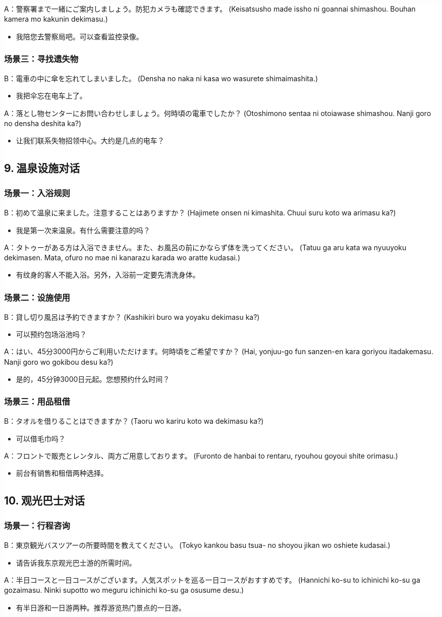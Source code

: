 A：警察署まで一緒にご案内しましょう。防犯カメラも確認できます。
(Keisatsusho made issho ni goannai shimashou. Bouhan kamera mo kakunin dekimasu.)
- 我陪您去警察局吧。可以查看监控录像。

### 场景三：寻找遗失物
B：電車の中に傘を忘れてしまいました。
(Densha no naka ni kasa wo wasurete shimaimashita.)
- 我把伞忘在电车上了。

A：落とし物センターにお問い合わせしましょう。何時頃の電車でしたか？
(Otoshimono sentaa ni otoiawase shimashou. Nanji goro no densha deshita ka?)
- 让我们联系失物招领中心。大约是几点的电车？

## 9. 温泉设施对话

### 场景一：入浴规则
B：初めて温泉に来ました。注意することはありますか？
(Hajimete onsen ni kimashita. Chuui suru koto wa arimasu ka?)
- 我是第一次来温泉。有什么需要注意的吗？

A：タトゥーがある方は入浴できません。また、お風呂の前にかならず体を洗ってください。
(Tatuu ga aru kata wa nyuuyoku dekimasen. Mata, ofuro no mae ni kanarazu karada wo aratte kudasai.)
- 有纹身的客人不能入浴。另外，入浴前一定要先清洗身体。

### 场景二：设施使用
B：貸し切り風呂は予約できますか？
(Kashikiri buro wa yoyaku dekimasu ka?)
- 可以预约包场浴池吗？

A：はい、45分3000円からご利用いただけます。何時頃をご希望ですか？
(Hai, yonjuu-go fun sanzen-en kara goriyou itadakemasu. Nanji goro wo gokibou desu ka?)
- 是的，45分钟3000日元起。您想预约什么时间？

### 场景三：用品租借
B：タオルを借りることはできますか？
(Taoru wo kariru koto wa dekimasu ka?)
- 可以借毛巾吗？

A：フロントで販売とレンタル、両方ご用意しております。
(Furonto de hanbai to rentaru, ryouhou goyoui shite orimasu.)
- 前台有销售和租借两种选择。

## 10. 观光巴士对话

### 场景一：行程咨询
B：東京観光バスツアーの所要時間を教えてください。
(Tokyo kankou basu tsua- no shoyou jikan wo oshiete kudasai.)
- 请告诉我东京观光巴士游的所需时间。

A：半日コースと一日コースがございます。人気スポットを巡る一日コースがおすすめです。
(Hannichi ko-su to ichinichi ko-su ga gozaimasu. Ninki supotto wo meguru ichinichi ko-su ga osusume desu.)
- 有半日游和一日游两种。推荐游览热门景点的一日游。
